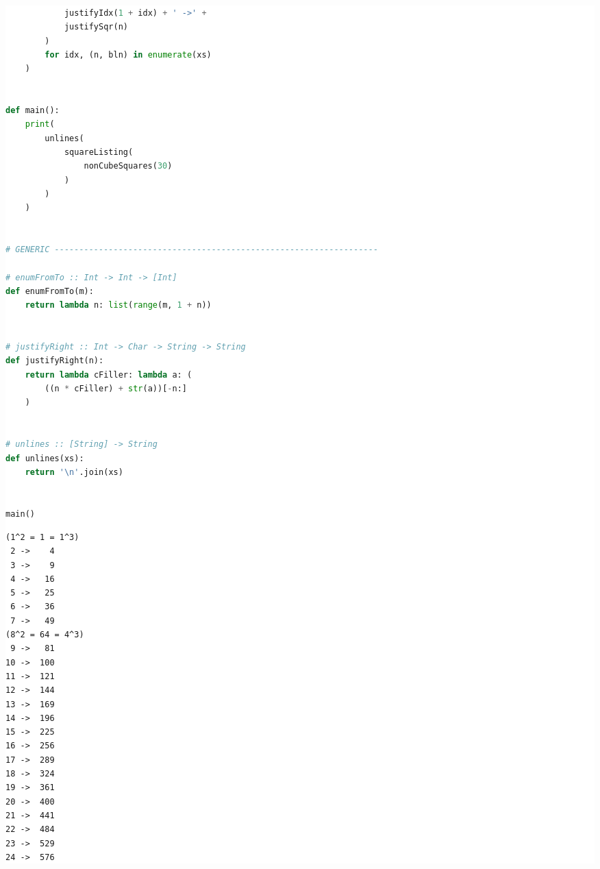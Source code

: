 ```python
            justifyIdx(1 + idx) + ' ->' +
            justifySqr(n)
        )
        for idx, (n, bln) in enumerate(xs)
    )


def main():
    print(
        unlines(
            squareListing(
                nonCubeSquares(30)
            )
        )
    )


# GENERIC ------------------------------------------------------------------

# enumFromTo :: Int -> Int -> [Int]
def enumFromTo(m):
    return lambda n: list(range(m, 1 + n))


# justifyRight :: Int -> Char -> String -> String
def justifyRight(n):
    return lambda cFiller: lambda a: (
        ((n * cFiller) + str(a))[-n:]
    )


# unlines :: [String] -> String
def unlines(xs):
    return '\n'.join(xs)


main()
```

```txt
(1^2 = 1 = 1^3)
 2 ->    4
 3 ->    9
 4 ->   16
 5 ->   25
 6 ->   36
 7 ->   49
(8^2 = 64 = 4^3)
 9 ->   81
10 ->  100
11 ->  121
12 ->  144
13 ->  169
14 ->  196
15 ->  225
16 ->  256
17 ->  289
18 ->  324
19 ->  361
20 ->  400
21 ->  441
22 ->  484
23 ->  529
24 ->  576
```